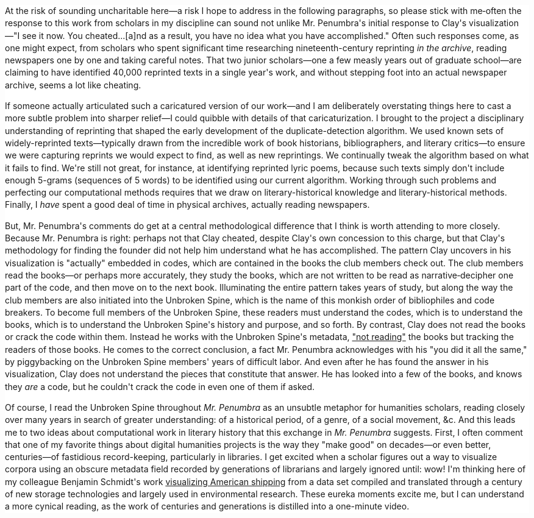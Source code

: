 At the risk of sounding uncharitable here—a risk I hope to address in the following paragraphs, so please stick with me‐often the response to this work from scholars in my discipline can sound not unlike Mr. Penumbra's initial response to Clay's visualization—"I see it now. You cheated...[a]nd as a result, you have no idea what you have accomplished." Often such responses come, as one might expect, from scholars who spent significant time researching nineteenth-century reprinting <em>in the archive</em>, reading newspapers one by one and taking careful notes. That two junior scholars—one a few measly years out of graduate school—are claiming to have identified 40,000 reprinted texts in a single year's work, and without stepping foot into an actual newspaper archive, seems a lot like cheating.

If someone actually articulated such a caricatured version of our work—and I am deliberately overstating things here to cast a more subtle problem into sharper relief—I could quibble with details of that caricaturization. I brought to the project a disciplinary understanding of reprinting that shaped the early development of the duplicate-detection algorithm. We used known sets of widely-reprinted texts—typically drawn from the incredible work of book historians, bibliographers, and literary critics—to ensure we were capturing reprints we would expect to find, as well as new reprintings. We continually tweak the algorithm based on what it fails to find. We're still not great, for instance, at identifying reprinted lyric poems, because such texts simply don't include enough 5-grams (sequences of 5 words) to be identified using our current algorithm. Working through such problems and perfecting our computational methods requires that we draw on literary-historical knowledge and literary-historical methods. Finally, I <em>have</em> spent a good deal of time in physical archives, actually reading newspapers.

But, Mr. Penumbra's comments do get at a central methodological difference that I think is worth attending to more closely. Because Mr. Penumbra is right: perhaps not that Clay cheated, despite Clay's own concession to this charge, but that Clay's methodology for finding the founder did not help him understand what he has accomplished. The pattern Clay uncovers in his visualization is "actually" embedded in codes, which are contained in the books the club members check out. The club members read the books—or perhaps more accurately, they study the books, which are not written to be read as narrative‐decipher one part of the code, and then move on to the next book. Illuminating the entire pattern takes years of study, but along the way the club members are also initiated into the Unbroken Spine, which is the name of this monkish order of bibliophiles and code breakers. To become full members of the Unbroken Spine, these readers must understand the codes, which is to understand the books, which is to understand the Unbroken Spine's history and purpose, and so forth. By contrast, Clay does not read the books or crack the code within them. Instead he works with the Unbroken Spine's metadata, <a href="http://www.tandfonline.com/doi/abs/10.1080/13555502.2011.554678#.U0gBMOZdWqQ">"not reading"</a> the books but tracking the readers of those books. He comes to the correct conclusion, a fact Mr. Penumbra acknowledges with his "you did it all the same," by piggybacking on the Unbroken Spine members' years of difficult labor. And even after he has found the answer in his visualization, Clay does not understand the pieces that constitute that answer. He has looked into a few of the books, and knows they <em>are</em> a code, but he couldn't crack the code in even one of them if asked.

Of course, I read the Unbroken Spine throughout <em>Mr. Penumbra</em> as an unsubtle metaphor for humanities scholars, reading closely over many years in search of greater understanding: of a historical period, of a genre, of a social movement, &amp;c. And this leads me to two ideas about computational work in literary history that this exchange in <em>Mr. Penumbra</em> suggests. First, I often comment that one of my favorite things about digital humanities projects is the way they "make good" on decades—or even better, centuries—of fastidious record-keeping, particularly in libraries. I get excited when a scholar figures out a way to visualize corpora using an obscure metadata field recorded by generations of librarians and largely ignored until: wow! I'm thinking here of my colleague Benjamin Schmidt's work <a href="http://sappingattention.blogspot.com/2012/11/reading-digital-sources-case-study-in.html">visualizing American shipping</a> from a data set compiled and translated through a century of new storage technologies and largely used in environmental research. These eureka moments excite me, but I can understand a more cynical reading, as the work of centuries and generations is distilled into a one-minute video.
